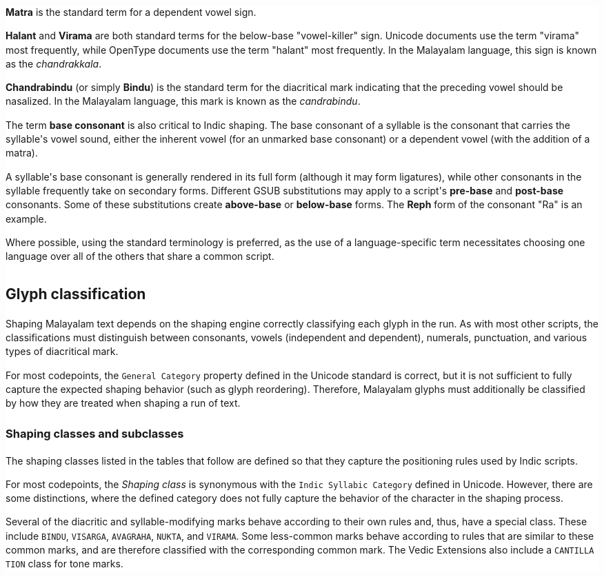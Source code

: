 **Matra** is the standard term for a dependent vowel sign. 

**Halant** and **Virama** are both standard terms for the below-base "vowel-killer"
sign. Unicode documents use the term "virama" most frequently, while
OpenType documents use the term "halant" most frequently. In the Malayalam
language, this sign is known as the _chandrakkala_.

**Chandrabindu** (or simply **Bindu**) is the standard term for the diacritical mark
indicating that the preceding vowel should be nasalized. In the Malayalam
language, this mark is known as the _candrabindu_.

The term **base consonant** is also critical to Indic shaping. The
base consonant of a syllable is the consonant that carries the
syllable's vowel sound, either the inherent vowel (for an unmarked
base consonant) or a dependent vowel (with the addition of a matra).

A syllable's base consonant is generally rendered in its full form
(although it may form ligatures), while other consonants in the
syllable frequently take on secondary forms. Different GSUB
substitutions may apply to a script's **pre-base** and **post-base**
consonants. Some of these substitutions create **above-base** or
**below-base** forms. The **Reph** form of the consonant "Ra" is an
example.

Where possible, using the standard terminology is preferred, as the
use of a language-specific term necessitates choosing one language
over all of the others that share a common script.

## Glyph classification ##

Shaping Malayalam text depends on the shaping engine correctly
classifying each glyph in the run. As with most other scripts, the
classifications must distinguish between consonants, vowels
(independent and dependent), numerals, punctuation, and various types
of diacritical mark. 

For most codepoints, the `General Category` property defined in the Unicode
standard is correct, but it is not sufficient to fully capture the
expected shaping behavior (such as glyph reordering). Therefore,
Malayalam glyphs must additionally be classified by how they are treated
when shaping a run of text.

### Shaping classes and subclasses ###

The shaping classes listed in the tables that follow are defined so
that they capture the positioning rules used by Indic scripts. 

For most codepoints, the _Shaping class_ is synonymous with the `Indic
Syllabic Category` defined in Unicode. However, there are some
distinctions, where the defined category does not fully capture the
behavior of the character in the shaping process.

Several of the diacritic and syllable-modifying marks behave according
to their own rules and, thus, have a special class. These include
`BINDU`, `VISARGA`, `AVAGRAHA`, `NUKTA`, and `VIRAMA`. Some
less-common marks behave according to rules that are similar to these
common marks, and are therefore classified with the corresponding
common mark. The Vedic Extensions also include a `CANTILLATION`
class for tone marks.
